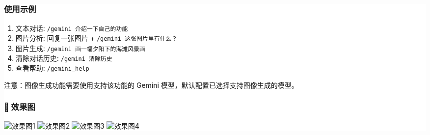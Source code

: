 ### 使用示例

1. 文本对话: `/gemini 介绍一下自己的功能`
2. 图片分析: 回复一张图片 + `/gemini 这张图片里有什么？`
3. 图片生成: `/gemini 画一幅夕阳下的海滩风景画`
4. 清除对话历史: `/gemini 清除历史`
5. 查看帮助: `/gemini_help`

注意：图像生成功能需要使用支持该功能的 Gemini 模型，默认配置已选择支持图像生成的模型。

### 🎨 效果图

![效果图1](docs/images/1.png)
![效果图2](docs/images/2.png)
![效果图3](docs/images/3.png)
![效果图4](docs/images/4.png)
